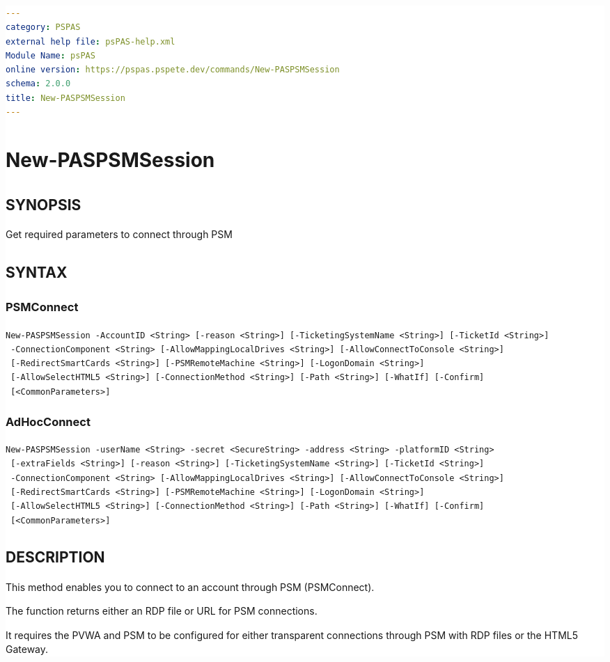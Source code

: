 ```yaml
---
category: PSPAS
external help file: psPAS-help.xml
Module Name: psPAS
online version: https://pspas.pspete.dev/commands/New-PASPSMSession
schema: 2.0.0
title: New-PASPSMSession
---
```


# New-PASPSMSession

## SYNOPSIS
Get required parameters to connect through PSM

## SYNTAX

### PSMConnect
```
New-PASPSMSession -AccountID <String> [-reason <String>] [-TicketingSystemName <String>] [-TicketId <String>]
 -ConnectionComponent <String> [-AllowMappingLocalDrives <String>] [-AllowConnectToConsole <String>]
 [-RedirectSmartCards <String>] [-PSMRemoteMachine <String>] [-LogonDomain <String>]
 [-AllowSelectHTML5 <String>] [-ConnectionMethod <String>] [-Path <String>] [-WhatIf] [-Confirm]
 [<CommonParameters>]
```

### AdHocConnect
```
New-PASPSMSession -userName <String> -secret <SecureString> -address <String> -platformID <String>
 [-extraFields <String>] [-reason <String>] [-TicketingSystemName <String>] [-TicketId <String>]
 -ConnectionComponent <String> [-AllowMappingLocalDrives <String>] [-AllowConnectToConsole <String>]
 [-RedirectSmartCards <String>] [-PSMRemoteMachine <String>] [-LogonDomain <String>]
 [-AllowSelectHTML5 <String>] [-ConnectionMethod <String>] [-Path <String>] [-WhatIf] [-Confirm]
 [<CommonParameters>]
```

## DESCRIPTION
This method enables you to connect to an account through PSM (PSMConnect).

The function returns either an RDP file or URL for PSM connections.

It requires the PVWA and PSM to be configured for either transparent connections through PSM with RDP files
or the HTML5 Gateway.
